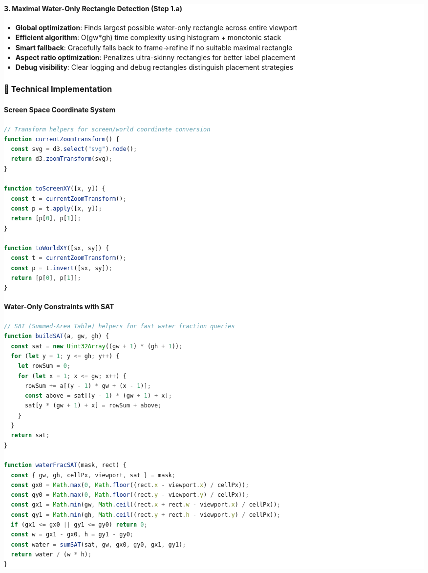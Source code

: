 #### **3. Maximal Water-Only Rectangle Detection (Step 1.a)**
- **Global optimization**: Finds largest possible water-only rectangle across entire viewport
- **Efficient algorithm**: O(gw*gh) time complexity using histogram + monotonic stack
- **Smart fallback**: Gracefully falls back to frame→refine if no suitable maximal rectangle
- **Aspect ratio optimization**: Penalizes ultra-skinny rectangles for better label placement
- **Debug visibility**: Clear logging and debug rectangles distinguish placement strategies

### 🔧 **Technical Implementation**

#### **Screen Space Coordinate System**
```javascript
// Transform helpers for screen/world coordinate conversion
function currentZoomTransform() {
  const svg = d3.select("svg").node();
  return d3.zoomTransform(svg);
}

function toScreenXY([x, y]) {
  const t = currentZoomTransform();
  const p = t.apply([x, y]);
  return [p[0], p[1]];
}

function toWorldXY([sx, sy]) {
  const t = currentZoomTransform();
  const p = t.invert([sx, sy]);
  return [p[0], p[1]];
}
```

#### **Water-Only Constraints with SAT**
```javascript
// SAT (Summed-Area Table) helpers for fast water fraction queries
function buildSAT(a, gw, gh) {
  const sat = new Uint32Array((gw + 1) * (gh + 1));
  for (let y = 1; y <= gh; y++) {
    let rowSum = 0;
    for (let x = 1; x <= gw; x++) {
      rowSum += a[(y - 1) * gw + (x - 1)];
      const above = sat[(y - 1) * (gw + 1) + x];
      sat[y * (gw + 1) + x] = rowSum + above;
    }
  }
  return sat;
}

function waterFracSAT(mask, rect) {
  const { gw, gh, cellPx, viewport, sat } = mask;
  const gx0 = Math.max(0, Math.floor((rect.x - viewport.x) / cellPx));
  const gy0 = Math.max(0, Math.floor((rect.y - viewport.y) / cellPx));
  const gx1 = Math.min(gw, Math.ceil((rect.x + rect.w - viewport.x) / cellPx));
  const gy1 = Math.min(gh, Math.ceil((rect.y + rect.h - viewport.y) / cellPx));
  if (gx1 <= gx0 || gy1 <= gy0) return 0;
  const w = gx1 - gx0, h = gy1 - gy0;
  const water = sumSAT(sat, gw, gx0, gy0, gx1, gy1);
  return water / (w * h);
}
```
